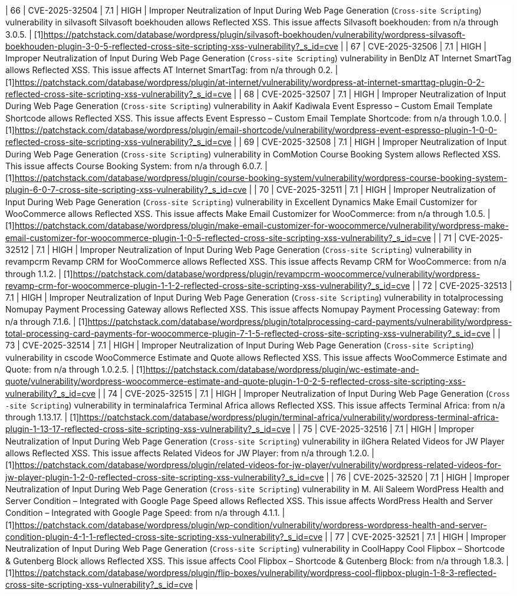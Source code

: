 | 66 | CVE-2025-32504 | 7.1  | HIGH | Improper Neutralization of Input During Web Page Generation (`Cross-site Scripting`) vulnerability in silvasoft Silvasoft boekhouden allows Reflected XSS. This issue affects Silvasoft boekhouden: from n/a through 3.0.5. | [1]https://patchstack.com/database/wordpress/plugin/silvasoft-boekhouden/vulnerability/wordpress-silvasoft-boekhouden-plugin-3-0-5-reflected-cross-site-scripting-xss-vulnerability?_s_id=cve |
| 67 | CVE-2025-32506 | 7.1  | HIGH | Improper Neutralization of Input During Web Page Generation (`Cross-site Scripting`) vulnerability in BenDlz AT Internet SmartTag allows Reflected XSS. This issue affects AT Internet SmartTag: from n/a through 0.2. | [1]https://patchstack.com/database/wordpress/plugin/at-internet/vulnerability/wordpress-at-internet-smarttag-plugin-0-2-reflected-cross-site-scripting-xss-vulnerability?_s_id=cve |
| 68 | CVE-2025-32507 | 7.1  | HIGH | Improper Neutralization of Input During Web Page Generation (`Cross-site Scripting`) vulnerability in Aakif Kadiwala Event Espresso – Custom Email Template Shortcode allows Reflected XSS. This issue affects Event Espresso – Custom Email Template Shortcode: from n/a through 1.0.0. | [1]https://patchstack.com/database/wordpress/plugin/email-shortcode/vulnerability/wordpress-event-espresso-plugin-1-0-0-reflected-cross-site-scripting-xss-vulnerability?_s_id=cve |
| 69 | CVE-2025-32508 | 7.1  | HIGH | Improper Neutralization of Input During Web Page Generation (`Cross-site Scripting`) vulnerability in ComMotion Course Booking System allows Reflected XSS. This issue affects Course Booking System: from n/a through 6.0.7. | [1]https://patchstack.com/database/wordpress/plugin/course-booking-system/vulnerability/wordpress-course-booking-system-plugin-6-0-7-cross-site-scripting-xss-vulnerability?_s_id=cve |
| 70 | CVE-2025-32511 | 7.1  | HIGH | Improper Neutralization of Input During Web Page Generation (`Cross-site Scripting`) vulnerability in Excellent Dynamics Make Email Customizer for WooCommerce allows Reflected XSS. This issue affects Make Email Customizer for WooCommerce: from n/a through 1.0.5. | [1]https://patchstack.com/database/wordpress/plugin/make-email-customizer-for-woocommerce/vulnerability/wordpress-make-email-customizer-for-woocommerce-plugin-1-0-5-reflected-cross-site-scripting-xss-vulnerability?_s_id=cve |
| 71 | CVE-2025-32512 | 7.1  | HIGH | Improper Neutralization of Input During Web Page Generation (`Cross-site Scripting`) vulnerability in revampcrm Revamp CRM for WooCommerce allows Reflected XSS. This issue affects Revamp CRM for WooCommerce: from n/a through 1.1.2. | [1]https://patchstack.com/database/wordpress/plugin/revampcrm-woocommerce/vulnerability/wordpress-revamp-crm-for-woocommerce-plugin-1-1-2-reflected-cross-site-scripting-xss-vulnerability?_s_id=cve |
| 72 | CVE-2025-32513 | 7.1  | HIGH | Improper Neutralization of Input During Web Page Generation (`Cross-site Scripting`) vulnerability in totalprocessing Nomupay Payment Processing Gateway allows Reflected XSS. This issue affects Nomupay Payment Processing Gateway: from n/a through 7.1.6. | [1]https://patchstack.com/database/wordpress/plugin/totalprocessing-card-payments/vulnerability/wordpress-total-processing-card-payments-for-woocommerce-plugin-7-1-5-reflected-cross-site-scripting-xss-vulnerability?_s_id=cve |
| 73 | CVE-2025-32514 | 7.1  | HIGH | Improper Neutralization of Input During Web Page Generation (`Cross-site Scripting`) vulnerability in cscode WooCommerce Estimate and Quote allows Reflected XSS. This issue affects WooCommerce Estimate and Quote: from n/a through 1.0.2.5. | [1]https://patchstack.com/database/wordpress/plugin/wc-estimate-and-quote/vulnerability/wordpress-woocommerce-estimate-and-quote-plugin-1-0-2-5-reflected-cross-site-scripting-xss-vulnerability?_s_id=cve |
| 74 | CVE-2025-32515 | 7.1  | HIGH | Improper Neutralization of Input During Web Page Generation (`Cross-site Scripting`) vulnerability in terminalafrica Terminal Africa allows Reflected XSS. This issue affects Terminal Africa: from n/a through 1.13.17. | [1]https://patchstack.com/database/wordpress/plugin/terminal-africa/vulnerability/wordpress-terminal-africa-plugin-1-13-17-reflected-cross-site-scripting-xss-vulnerability?_s_id=cve |
| 75 | CVE-2025-32516 | 7.1  | HIGH | Improper Neutralization of Input During Web Page Generation (`Cross-site Scripting`) vulnerability in ilGhera Related Videos for JW Player allows Reflected XSS. This issue affects Related Videos for JW Player: from n/a through 1.2.0. | [1]https://patchstack.com/database/wordpress/plugin/related-videos-for-jw-player/vulnerability/wordpress-related-videos-for-jw-player-plugin-1-2-0-reflected-cross-site-scripting-xss-vulnerability?_s_id=cve |
| 76 | CVE-2025-32520 | 7.1  | HIGH | Improper Neutralization of Input During Web Page Generation (`Cross-site Scripting`) vulnerability in M. Ali Saleem WordPress Health and Server Condition – Integrated with Google Page Speed allows Reflected XSS. This issue affects WordPress Health and Server Condition – Integrated with Google Page Speed: from n/a through 4.1.1. | [1]https://patchstack.com/database/wordpress/plugin/wp-condition/vulnerability/wordpress-wordpress-health-and-server-condition-plugin-4-1-1-reflected-cross-site-scripting-xss-vulnerability?_s_id=cve |
| 77 | CVE-2025-32521 | 7.1  | HIGH | Improper Neutralization of Input During Web Page Generation (`Cross-site Scripting`) vulnerability in CoolHappy Cool Flipbox – Shortcode & Gutenberg Block allows Reflected XSS. This issue affects Cool Flipbox – Shortcode & Gutenberg Block: from n/a through 1.8.3. | [1]https://patchstack.com/database/wordpress/plugin/flip-boxes/vulnerability/wordpress-cool-flipbox-plugin-1-8-3-reflected-cross-site-scripting-xss-vulnerability?_s_id=cve |